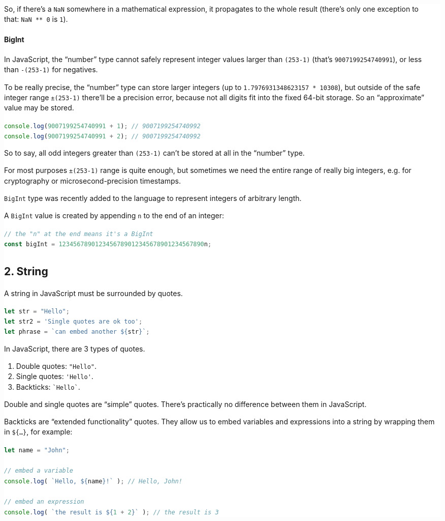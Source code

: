 So, if there’s a `NaN` somewhere in a mathematical expression, it propagates to the whole result (there’s only one exception to that: `NaN ** 0` is `1`).


#### BigInt

In JavaScript, the “number” type cannot safely represent integer values larger than `(253-1)` (that’s `9007199254740991`), or less than `-(253-1)` for negatives.

To be really precise, the “number” type can store larger integers (up to `1.7976931348623157 * 10308`), but outside of the safe integer range `±(253-1)` there’ll be a precision error, because not all digits fit into the fixed 64-bit storage. So an “approximate” value may be stored.

```js
console.log(9007199254740991 + 1); // 9007199254740992
console.log(9007199254740991 + 2); // 9007199254740992
```


So to say, all odd integers greater than `(253-1)` can’t be stored at all in the “number” type.

For most purposes `±(253-1)` range is quite enough, but sometimes we need the entire range of really big integers, e.g. for cryptography or microsecond-precision timestamps.

`BigInt` type was recently added to the language to represent integers of arbitrary length.

A `BigInt` value is created by appending `n` to the end of an integer:


```js
// the "n" at the end means it's a BigInt
const bigInt = 1234567890123456789012345678901234567890n;
```


## 2. String

A string in JavaScript must be surrounded by quotes.

```js
let str = "Hello";
let str2 = 'Single quotes are ok too';
let phrase = `can embed another ${str}`;
```


In JavaScript, there are 3 types of quotes.

1. Double quotes: `"Hello"`.
2. Single quotes: `'Hello'`.
3. Backticks: `` `Hello` ``.

Double and single quotes are “simple” quotes. There’s practically no difference between them in JavaScript.

Backticks are “extended functionality” quotes. They allow us to embed variables and expressions into a string by wrapping them in `${…}`, for example:

```js
let name = "John";

// embed a variable
console.log( `Hello, ${name}!` ); // Hello, John!

// embed an expression
console.log( `the result is ${1 + 2}` ); // the result is 3
```

